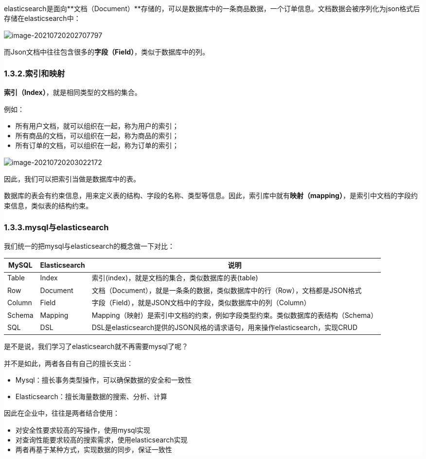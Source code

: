 elasticsearch是面向**文档（Document）**存储的，可以是数据库中的一条商品数据，一个订单信息。文档数据会被序列化为json格式后存储在elasticsearch中：

![image-20210720202707797](/%E8%AF%BE%E7%A8%8B%E7%AC%94%E8%AE%B0/assets/image-20210720202707797.png)



而Json文档中往往包含很多的**字段（Field）**，类似于数据库中的列。



### 1.3.2.索引和映射

**索引（Index）**，就是相同类型的文档的集合。

例如：

- 所有用户文档，就可以组织在一起，称为用户的索引；
- 所有商品的文档，可以组织在一起，称为商品的索引；
- 所有订单的文档，可以组织在一起，称为订单的索引；

![image-20210720203022172](/%E8%AF%BE%E7%A8%8B%E7%AC%94%E8%AE%B0/assets/image-20210720203022172.png)



因此，我们可以把索引当做是数据库中的表。

数据库的表会有约束信息，用来定义表的结构、字段的名称、类型等信息。因此，索引库中就有**映射（mapping）**，是索引中文档的字段约束信息，类似表的结构约束。



### 1.3.3.mysql与elasticsearch

我们统一的把mysql与elasticsearch的概念做一下对比：

| **MySQL** | **Elasticsearch** | **说明**                                                     |
| --------- | ----------------- | ------------------------------------------------------------ |
| Table     | Index             | 索引(index)，就是文档的集合，类似数据库的表(table)           |
| Row       | Document          | 文档（Document），就是一条条的数据，类似数据库中的行（Row），文档都是JSON格式 |
| Column    | Field             | 字段（Field），就是JSON文档中的字段，类似数据库中的列（Column） |
| Schema    | Mapping           | Mapping（映射）是索引中文档的约束，例如字段类型约束。类似数据库的表结构（Schema） |
| SQL       | DSL               | DSL是elasticsearch提供的JSON风格的请求语句，用来操作elasticsearch，实现CRUD |

是不是说，我们学习了elasticsearch就不再需要mysql了呢？

并不是如此，两者各自有自己的擅长支出：

- Mysql：擅长事务类型操作，可以确保数据的安全和一致性

- Elasticsearch：擅长海量数据的搜索、分析、计算



因此在企业中，往往是两者结合使用：

- 对安全性要求较高的写操作，使用mysql实现
- 对查询性能要求较高的搜索需求，使用elasticsearch实现
- 两者再基于某种方式，实现数据的同步，保证一致性
